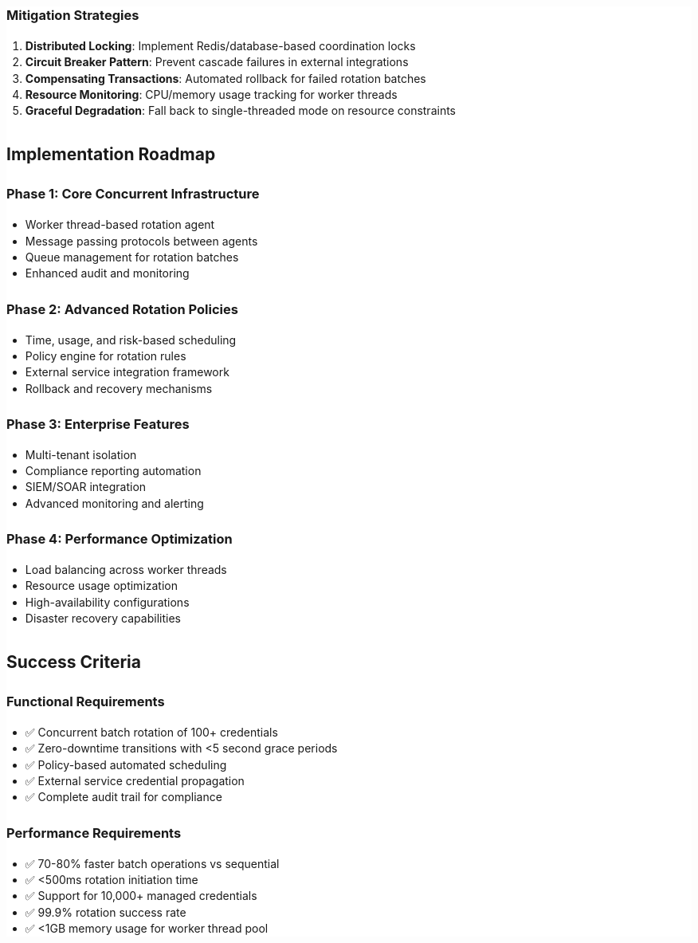 ### Mitigation Strategies

1. **Distributed Locking**: Implement Redis/database-based coordination locks
2. **Circuit Breaker Pattern**: Prevent cascade failures in external integrations
3. **Compensating Transactions**: Automated rollback for failed rotation batches
4. **Resource Monitoring**: CPU/memory usage tracking for worker threads
5. **Graceful Degradation**: Fall back to single-threaded mode on resource constraints

## Implementation Roadmap

### Phase 1: Core Concurrent Infrastructure
- Worker thread-based rotation agent
- Message passing protocols between agents
- Queue management for rotation batches
- Enhanced audit and monitoring

### Phase 2: Advanced Rotation Policies
- Time, usage, and risk-based scheduling
- Policy engine for rotation rules
- External service integration framework
- Rollback and recovery mechanisms

### Phase 3: Enterprise Features
- Multi-tenant isolation
- Compliance reporting automation
- SIEM/SOAR integration
- Advanced monitoring and alerting

### Phase 4: Performance Optimization
- Load balancing across worker threads
- Resource usage optimization
- High-availability configurations
- Disaster recovery capabilities

## Success Criteria

### Functional Requirements
- ✅ Concurrent batch rotation of 100+ credentials
- ✅ Zero-downtime transitions with <5 second grace periods
- ✅ Policy-based automated scheduling
- ✅ External service credential propagation
- ✅ Complete audit trail for compliance

### Performance Requirements
- ✅ 70-80% faster batch operations vs sequential
- ✅ <500ms rotation initiation time
- ✅ Support for 10,000+ managed credentials
- ✅ 99.9% rotation success rate
- ✅ <1GB memory usage for worker thread pool
